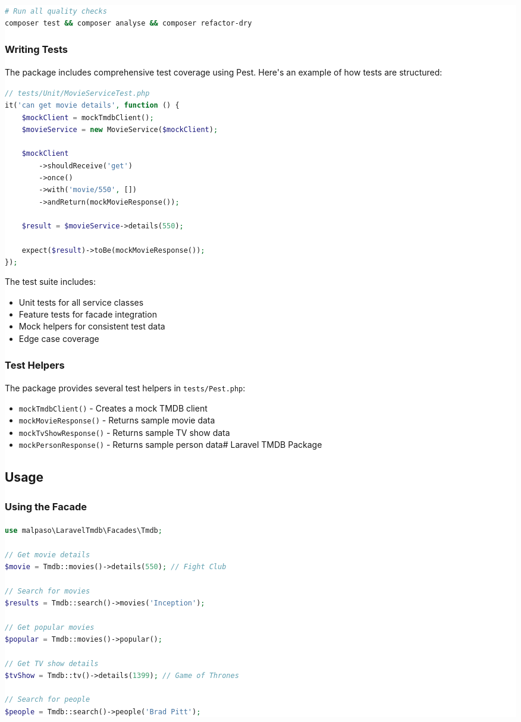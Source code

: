 ```bash
# Run all quality checks
composer test && composer analyse && composer refactor-dry
```

### Writing Tests

The package includes comprehensive test coverage using Pest. Here's an example of how tests are structured:

```php
// tests/Unit/MovieServiceTest.php
it('can get movie details', function () {
    $mockClient = mockTmdbClient();
    $movieService = new MovieService($mockClient);
    
    $mockClient
        ->shouldReceive('get')
        ->once()
        ->with('movie/550', [])
        ->andReturn(mockMovieResponse());

    $result = $movieService->details(550);

    expect($result)->toBe(mockMovieResponse());
});
```

The test suite includes:
- Unit tests for all service classes
- Feature tests for facade integration
- Mock helpers for consistent test data
- Edge case coverage

### Test Helpers

The package provides several test helpers in `tests/Pest.php`:

- `mockTmdbClient()` - Creates a mock TMDB client
- `mockMovieResponse()` - Returns sample movie data
- `mockTvShowResponse()` - Returns sample TV show data
- `mockPersonResponse()` - Returns sample person data# Laravel TMDB Package

## Usage

### Using the Facade

```php
use malpaso\LaravelTmdb\Facades\Tmdb;

// Get movie details
$movie = Tmdb::movies()->details(550); // Fight Club

// Search for movies
$results = Tmdb::search()->movies('Inception');

// Get popular movies
$popular = Tmdb::movies()->popular();

// Get TV show details
$tvShow = Tmdb::tv()->details(1399); // Game of Thrones

// Search for people
$people = Tmdb::search()->people('Brad Pitt');
```
